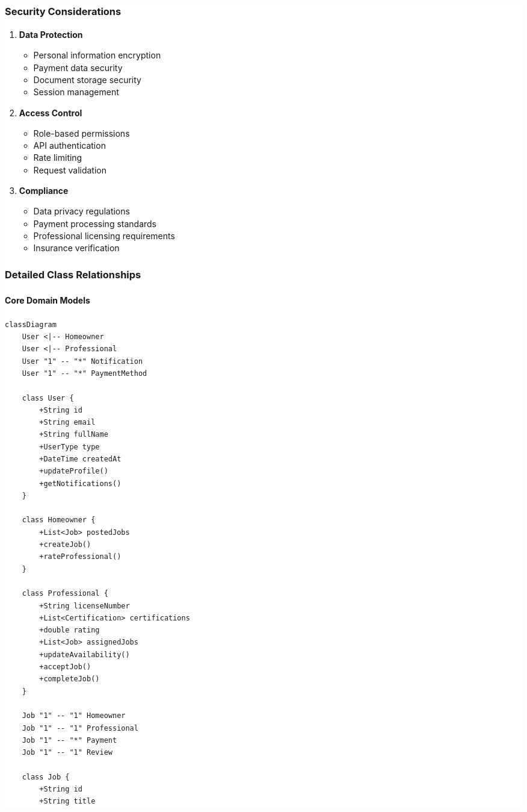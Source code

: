 ### Security Considerations

1. **Data Protection**
   - Personal information encryption
   - Payment data security
   - Document storage security
   - Session management

2. **Access Control**
   - Role-based permissions
   - API authentication
   - Rate limiting
   - Request validation

3. **Compliance**
   - Data privacy regulations
   - Payment processing standards
   - Professional licensing requirements
   - Insurance verification

### Detailed Class Relationships

#### Core Domain Models
```mermaid
classDiagram
    User <|-- Homeowner
    User <|-- Professional
    User "1" -- "*" Notification
    User "1" -- "*" PaymentMethod
    
    class User {
        +String id
        +String email
        +String fullName
        +UserType type
        +DateTime createdAt
        +updateProfile()
        +getNotifications()
    }
    
    class Homeowner {
        +List<Job> postedJobs
        +createJob()
        +rateProfessional()
    }
    
    class Professional {
        +String licenseNumber
        +List<Certification> certifications
        +double rating
        +List<Job> assignedJobs
        +updateAvailability()
        +acceptJob()
        +completeJob()
    }

    Job "1" -- "1" Homeowner
    Job "1" -- "1" Professional
    Job "1" -- "*" Payment
    Job "1" -- "1" Review
    
    class Job {
        +String id
        +String title
```